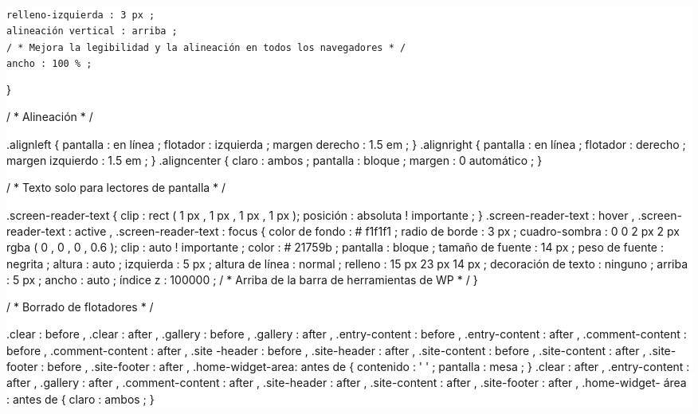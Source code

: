     relleno-izquierda : 3 px ;
    alineación vertical : arriba ;
    / * Mejora la legibilidad y la alineación en todos los navegadores * /
    ancho : 100 % ;
}

/ * Alineación * /

.alignleft {
    pantalla : en línea ;
    flotador : izquierda ;
    margen derecho : 1.5 em ;
}
.alignright {
    pantalla : en línea ;
    flotador : derecho ;
    margen izquierdo : 1.5 em ;
}
.aligncenter {
    claro : ambos ;
    pantalla : bloque ;
    margen : 0  automático ;
}

/ * Texto solo para lectores de pantalla * /

.screen-reader-text {
    clip : rect ( 1 px , 1 px , 1 px , 1 px );
    posición : absoluta  ! importante ;
}
.screen-reader-text : hover , .screen-reader-text : active , .screen-reader-text : focus {
    color de fondo : # f1f1f1 ;
    radio de borde : 3 px ;
    cuadro-sombra : 0  0  2 px  2 px  rgba ( 0 , 0 , 0 , 0.6 );
    clip : auto  ! importante ;
    color : # 21759b ;
    pantalla : bloque ;
    tamaño de fuente : 14 px ;
    peso de fuente : negrita ;
    altura : auto ;
    izquierda : 5 px ;
    altura de línea : normal ;
    relleno : 15 px  23 px  14 px ;
    decoración de texto : ninguno ;
    arriba : 5 px ;
    ancho : auto ;
    índice z : 100000 ;
    / * Arriba de la barra de herramientas de WP * /
}



/ * Borrado de flotadores * /

.clear : before , .clear : after , .gallery : before , .gallery : after , .entry-content : before , .entry-content : after , .comment-content : before , .comment-content : after , .site -header : before , .site-header : after , .site-content : before , .site-content : after , .site-footer : before , .site-footer : after , .home-widget-area: antes de {
    contenido : ' ' ;
    pantalla : mesa ;
}
.clear : after , .entry-content : after , .gallery : after , .comment-content : after , .site-header : after , .site-content : after , .site-footer : after , .home-widget- área : antes de {
    claro : ambos ;
}

